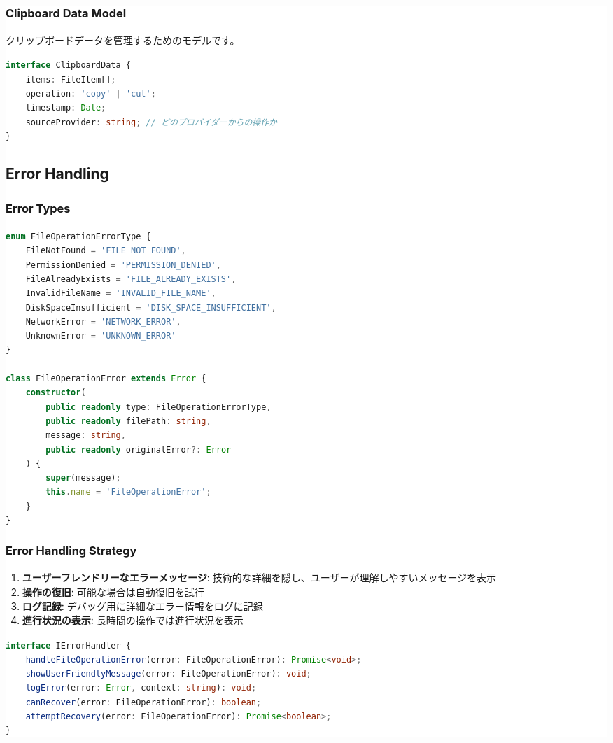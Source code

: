### Clipboard Data Model

クリップボードデータを管理するためのモデルです。

```typescript
interface ClipboardData {
    items: FileItem[];
    operation: 'copy' | 'cut';
    timestamp: Date;
    sourceProvider: string; // どのプロバイダーからの操作か
}
```

## Error Handling

### Error Types

```typescript
enum FileOperationErrorType {
    FileNotFound = 'FILE_NOT_FOUND',
    PermissionDenied = 'PERMISSION_DENIED',
    FileAlreadyExists = 'FILE_ALREADY_EXISTS',
    InvalidFileName = 'INVALID_FILE_NAME',
    DiskSpaceInsufficient = 'DISK_SPACE_INSUFFICIENT',
    NetworkError = 'NETWORK_ERROR',
    UnknownError = 'UNKNOWN_ERROR'
}

class FileOperationError extends Error {
    constructor(
        public readonly type: FileOperationErrorType,
        public readonly filePath: string,
        message: string,
        public readonly originalError?: Error
    ) {
        super(message);
        this.name = 'FileOperationError';
    }
}
```

### Error Handling Strategy

1. **ユーザーフレンドリーなエラーメッセージ**: 技術的な詳細を隠し、ユーザーが理解しやすいメッセージを表示
2. **操作の復旧**: 可能な場合は自動復旧を試行
3. **ログ記録**: デバッグ用に詳細なエラー情報をログに記録
4. **進行状況の表示**: 長時間の操作では進行状況を表示

```typescript
interface IErrorHandler {
    handleFileOperationError(error: FileOperationError): Promise<void>;
    showUserFriendlyMessage(error: FileOperationError): void;
    logError(error: Error, context: string): void;
    canRecover(error: FileOperationError): boolean;
    attemptRecovery(error: FileOperationError): Promise<boolean>;
}
```
